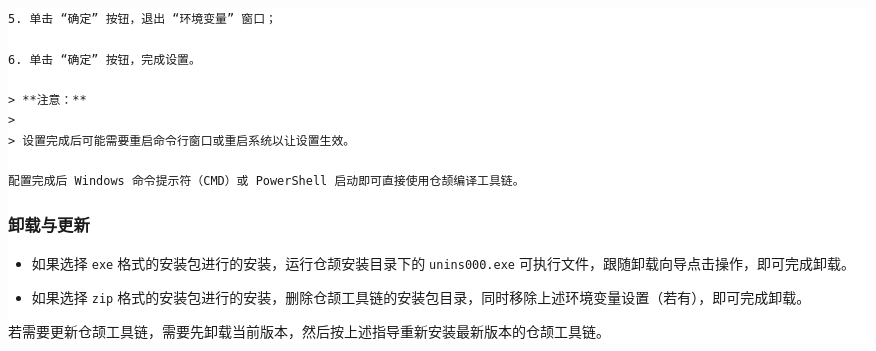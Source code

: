     5. 单击 “确定” 按钮，退出 “环境变量” 窗口；

    6. 单击 “确定” 按钮，完成设置。

    > **注意：**
    >
    > 设置完成后可能需要重启命令行窗口或重启系统以让设置生效。

    配置完成后 Windows 命令提示符（CMD）或 PowerShell 启动即可直接使用仓颉编译工具链。

### 卸载与更新

- 如果选择 `exe` 格式的安装包进行的安装，运行仓颉安装目录下的 `unins000.exe` 可执行文件，跟随卸载向导点击操作，即可完成卸载。

- 如果选择 `zip` 格式的安装包进行的安装，删除仓颉工具链的安装包目录，同时移除上述环境变量设置（若有），即可完成卸载。

若需要更新仓颉工具链，需要先卸载当前版本，然后按上述指导重新安装最新版本的仓颉工具链。
